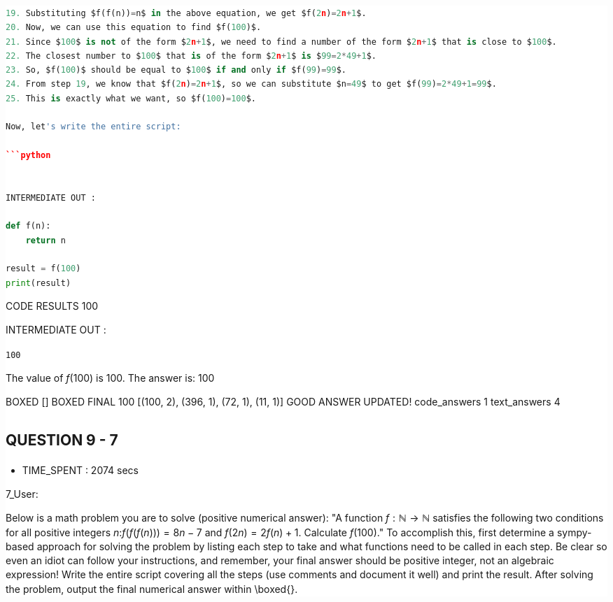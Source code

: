 ```python
19. Substituting $f(f(n))=n$ in the above equation, we get $f(2n)=2n+1$.
20. Now, we can use this equation to find $f(100)$.
21. Since $100$ is not of the form $2n+1$, we need to find a number of the form $2n+1$ that is close to $100$.
22. The closest number to $100$ that is of the form $2n+1$ is $99=2*49+1$.
23. So, $f(100)$ should be equal to $100$ if and only if $f(99)=99$.
24. From step 19, we know that $f(2n)=2n+1$, so we can substitute $n=49$ to get $f(99)=2*49+1=99$.
25. This is exactly what we want, so $f(100)=100$.

Now, let's write the entire script:

```python


INTERMEDIATE OUT :

def f(n):
    return n

result = f(100)
print(result)
```

CODE RESULTS 100

INTERMEDIATE OUT :
```output
100
```
The value of $f(100)$ is $100$. The answer is: $100$

BOXED []
BOXED FINAL 100
[(100, 2), (396, 1), (72, 1), (11, 1)]
GOOD ANSWER UPDATED!
code_answers 1 text_answers 4



## QUESTION 9 - 7 
- TIME_SPENT : 2074 secs

7_User:

Below is a math problem you are to solve (positive numerical answer):
"A function $f: \mathbb N \to \mathbb N$ satisfies the following two conditions for all positive integers $n$:$f(f(f(n)))=8n-7$ and $f(2n)=2f(n)+1$. Calculate $f(100)$."
To accomplish this, first determine a sympy-based approach for solving the problem by listing each step to take and what functions need to be called in each step. Be clear so even an idiot can follow your instructions, and remember, your final answer should be positive integer, not an algebraic expression!
Write the entire script covering all the steps (use comments and document it well) and print the result. After solving the problem, output the final numerical answer within \boxed{}.
